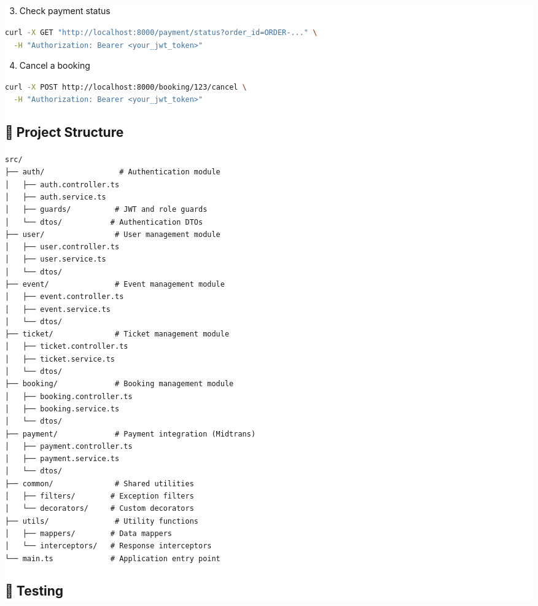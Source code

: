 3) Check payment status
```bash
curl -X GET "http://localhost:8000/payment/status?order_id=ORDER-..." \
  -H "Authorization: Bearer <your_jwt_token>"
```

4) Cancel a booking
```bash
curl -X POST http://localhost:8000/booking/123/cancel \
  -H "Authorization: Bearer <your_jwt_token>"
```

## 📁 Project Structure

```
src/
├── auth/                 # Authentication module
│   ├── auth.controller.ts
│   ├── auth.service.ts
│   ├── guards/          # JWT and role guards
│   └── dtos/           # Authentication DTOs
├── user/                # User management module
│   ├── user.controller.ts
│   ├── user.service.ts
│   └── dtos/
├── event/               # Event management module
│   ├── event.controller.ts
│   ├── event.service.ts
│   └── dtos/
├── ticket/              # Ticket management module
│   ├── ticket.controller.ts
│   ├── ticket.service.ts
│   └── dtos/
├── booking/             # Booking management module
│   ├── booking.controller.ts
│   ├── booking.service.ts
│   └── dtos/
├── payment/             # Payment integration (Midtrans)
│   ├── payment.controller.ts
│   ├── payment.service.ts
│   └── dtos/
├── common/              # Shared utilities
│   ├── filters/        # Exception filters
│   └── decorators/     # Custom decorators
├── utils/               # Utility functions
│   ├── mappers/        # Data mappers
│   └── interceptors/   # Response interceptors
└── main.ts             # Application entry point
```

## 🧪 Testing
